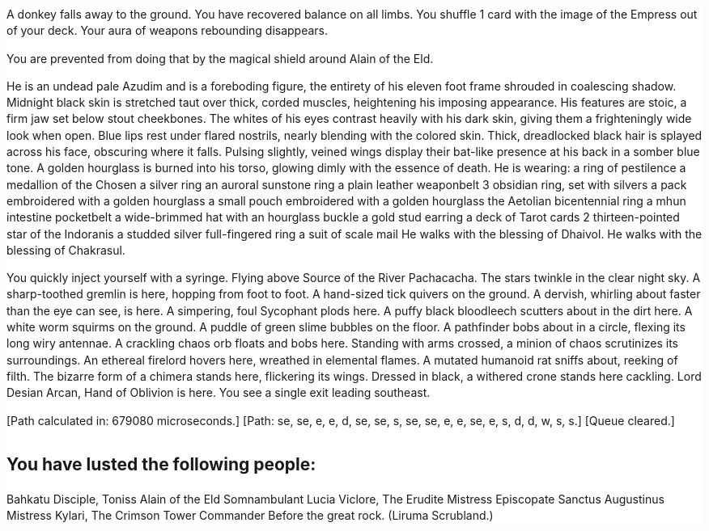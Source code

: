 A donkey falls away to the ground.
You have recovered balance on all limbs.
You shuffle 1 card with the image of the Empress out of your deck.
Your aura of weapons rebounding disappears.

You are prevented from doing that by the magical shield around Alain of the Eld.


He is an undead pale Azudim and is a foreboding figure, the entirety of his eleven foot frame shrouded in coalescing shadow. Midnight black skin is stretched taut over thick, corded muscles, heightening his imposing appearance. His features are stoic, a firm jaw set below stout cheekbones. The whites of his eyes contrast heavily with his dark skin, giving them a frighteningly wide look when open. Blue lips rest under flared nostrils, nearly blending with the colored skin. Thick, dreadlocked black hair is splayed across his face, obscuring where it falls. Pulsing slightly, veined wings display their bat-like presence at his back in a somber blue tone. A golden hourglass is burned into his torso, glowing dimly with the essence of death. He is wearing:
a ring of pestilence
a medallion of the Chosen
a silver ring
an auroral sunstone ring
a plain leather weaponbelt
3 obsidian ring, set with silvers
a pack embroidered with a golden hourglass
a small pouch embroidered with a golden hourglass
the Aetolian bicentennial ring
a mhun intestine pocketbelt
a wide-brimmed hat with an hourglass buckle
a gold stud earring
a deck of Tarot cards
2 thirteen-pointed star of the Indoranis
a studded silver full-fingered ring
a suit of scale mail
He walks with the blessing of Dhaivol.
He walks with the blessing of Chakrasul.


You quickly inject yourself with a syringe.
Flying above Source of the River Pachacacha.
The stars twinkle in the clear night sky. A sharp-toothed gremlin is here, hopping from foot to foot. A hand-sized tick quivers on the ground. A dervish, whirling about faster than the eye can see, is here. A simpering, foul Sycophant plods here. A puffy black bloodleech scutters about in the dirt here. A white worm squirms on the ground. A puddle of green slime bubbles on the floor. A pathfinder bobs about in a circle, flexing its long wiry antennae. A crackling chaos orb floats and bobs here. Standing with arms crossed, a minion of chaos scrutinizes its surroundings. An ethereal firelord hovers here, wreathed in elemental flames. A mutated humanoid rat sniffs about, reeking of filth. The bizarre form of a chimera stands here, flickering its wings. Dressed in black, a withered crone stands here cackling. Lord Desian Arcan, Hand of Oblivion is here.
You see a single exit leading southeast.

[Path calculated in: 679080 microseconds.]
[Path: se, se, e, e, d, se, se, s, se, se, e, e, se, e, s, d, d, w, s, s.]
[Queue cleared.]

You have lusted the following people:
-------------------------------------------
Bahkatu Disciple, Toniss
Alain of the Eld
Somnambulant Lucia Viclore, The Erudite Mistress
Episcopate Sanctus Augustinus
Mistress Kylari, The Crimson Tower Commander
Before the great rock. (Liruma Scrubland.)

